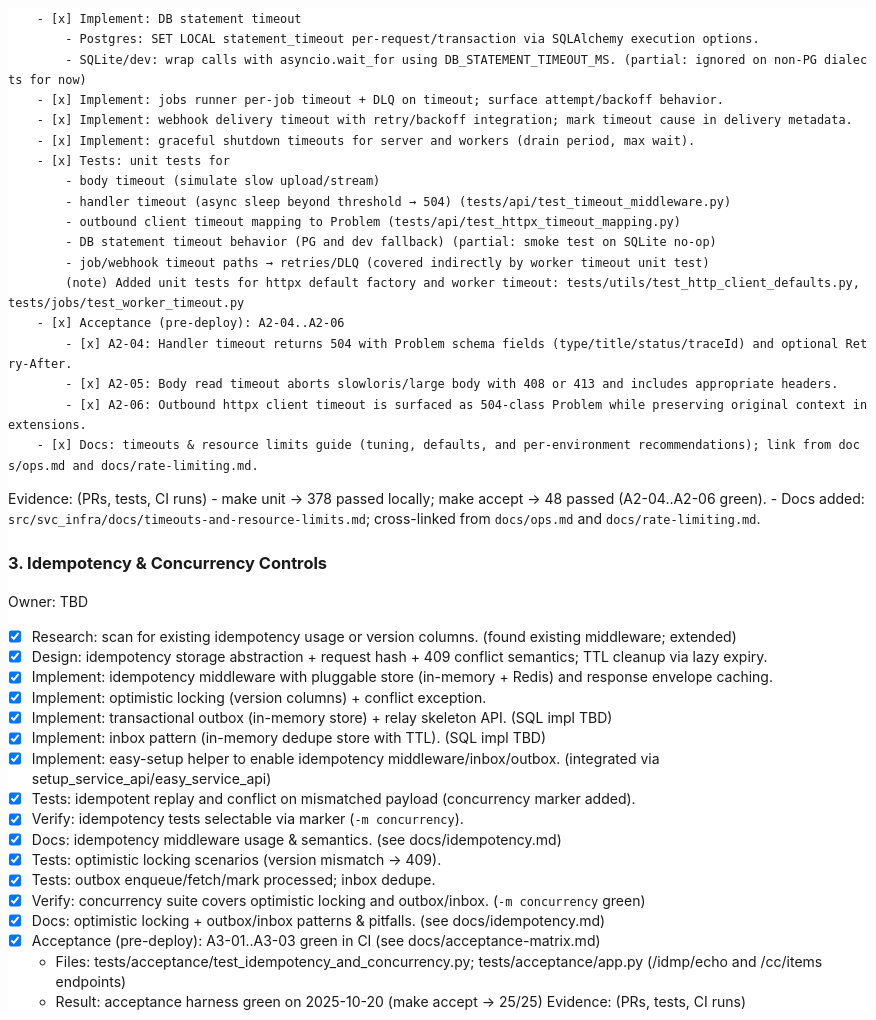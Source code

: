 		- [x] Implement: DB statement timeout
			- Postgres: SET LOCAL statement_timeout per-request/transaction via SQLAlchemy execution options.
			- SQLite/dev: wrap calls with asyncio.wait_for using DB_STATEMENT_TIMEOUT_MS. (partial: ignored on non-PG dialects for now)
		- [x] Implement: jobs runner per-job timeout + DLQ on timeout; surface attempt/backoff behavior.
		- [x] Implement: webhook delivery timeout with retry/backoff integration; mark timeout cause in delivery metadata.
		- [x] Implement: graceful shutdown timeouts for server and workers (drain period, max wait).
		- [x] Tests: unit tests for
			- body timeout (simulate slow upload/stream)
			- handler timeout (async sleep beyond threshold → 504) (tests/api/test_timeout_middleware.py)
			- outbound client timeout mapping to Problem (tests/api/test_httpx_timeout_mapping.py)
			- DB statement timeout behavior (PG and dev fallback) (partial: smoke test on SQLite no-op)
			- job/webhook timeout paths → retries/DLQ (covered indirectly by worker timeout unit test)
			(note) Added unit tests for httpx default factory and worker timeout: tests/utils/test_http_client_defaults.py, tests/jobs/test_worker_timeout.py
		- [x] Acceptance (pre-deploy): A2-04..A2-06
			- [x] A2-04: Handler timeout returns 504 with Problem schema fields (type/title/status/traceId) and optional Retry-After.
			- [x] A2-05: Body read timeout aborts slowloris/large body with 408 or 413 and includes appropriate headers.
			- [x] A2-06: Outbound httpx client timeout is surfaced as 504-class Problem while preserving original context in extensions.
		- [x] Docs: timeouts & resource limits guide (tuning, defaults, and per-environment recommendations); link from docs/ops.md and docs/rate-limiting.md.
Evidence: (PRs, tests, CI runs)
	    - make unit → 378 passed locally; make accept → 48 passed (A2-04..A2-06 green).
	    - Docs added: `src/svc_infra/docs/timeouts-and-resource-limits.md`; cross-linked from `docs/ops.md` and `docs/rate-limiting.md`.

### 3. Idempotency & Concurrency Controls
Owner: TBD
- [x] Research: scan for existing idempotency usage or version columns. (found existing middleware; extended)
- [x] Design: idempotency storage abstraction + request hash + 409 conflict semantics; TTL cleanup via lazy expiry.
- [x] Implement: idempotency middleware with pluggable store (in-memory + Redis) and response envelope caching.
- [x] Implement: optimistic locking (version columns) + conflict exception.
- [x] Implement: transactional outbox (in-memory store) + relay skeleton API. (SQL impl TBD)
- [x] Implement: inbox pattern (in-memory dedupe store with TTL). (SQL impl TBD)
- [x] Implement: easy-setup helper to enable idempotency middleware/inbox/outbox. (integrated via setup_service_api/easy_service_api)
- [x] Tests: idempotent replay and conflict on mismatched payload (concurrency marker added).
- [x] Verify: idempotency tests selectable via marker (`-m concurrency`).
- [x] Docs: idempotency middleware usage & semantics. (see docs/idempotency.md)
- [x] Tests: optimistic locking scenarios (version mismatch → 409).
- [x] Tests: outbox enqueue/fetch/mark processed; inbox dedupe.
- [x] Verify: concurrency suite covers optimistic locking and outbox/inbox. (`-m concurrency` green)
- [x] Docs: optimistic locking + outbox/inbox patterns & pitfalls. (see docs/idempotency.md)
- [x] Acceptance (pre-deploy): A3-01..A3-03 green in CI (see docs/acceptance-matrix.md)
	- Files: tests/acceptance/test_idempotency_and_concurrency.py; tests/acceptance/app.py (/idmp/echo and /cc/items endpoints)
	- Result: acceptance harness green on 2025-10-20 (make accept → 25/25)
Evidence: (PRs, tests, CI runs)
